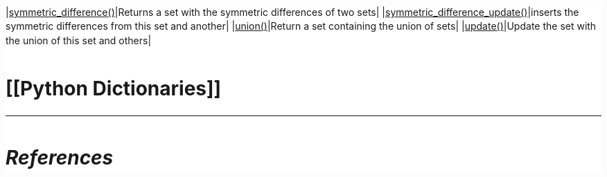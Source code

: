 |[symmetric_difference()](https://www.w3schools.com/python/ref_set_symmetric_difference.asp)|Returns a set with the symmetric differences of two sets|
|[symmetric_difference_update()](https://www.w3schools.com/python/ref_set_symmetric_difference_update.asp)|inserts the symmetric differences from this set and another|
|[union()](https://www.w3schools.com/python/ref_set_union.asp)|Return a set containing the union of sets|
|[update()](https://www.w3schools.com/python/ref_set_update.asp)|Update the set with the union of this set and others|

# [[Python Dictionaries]]

---
# *References*